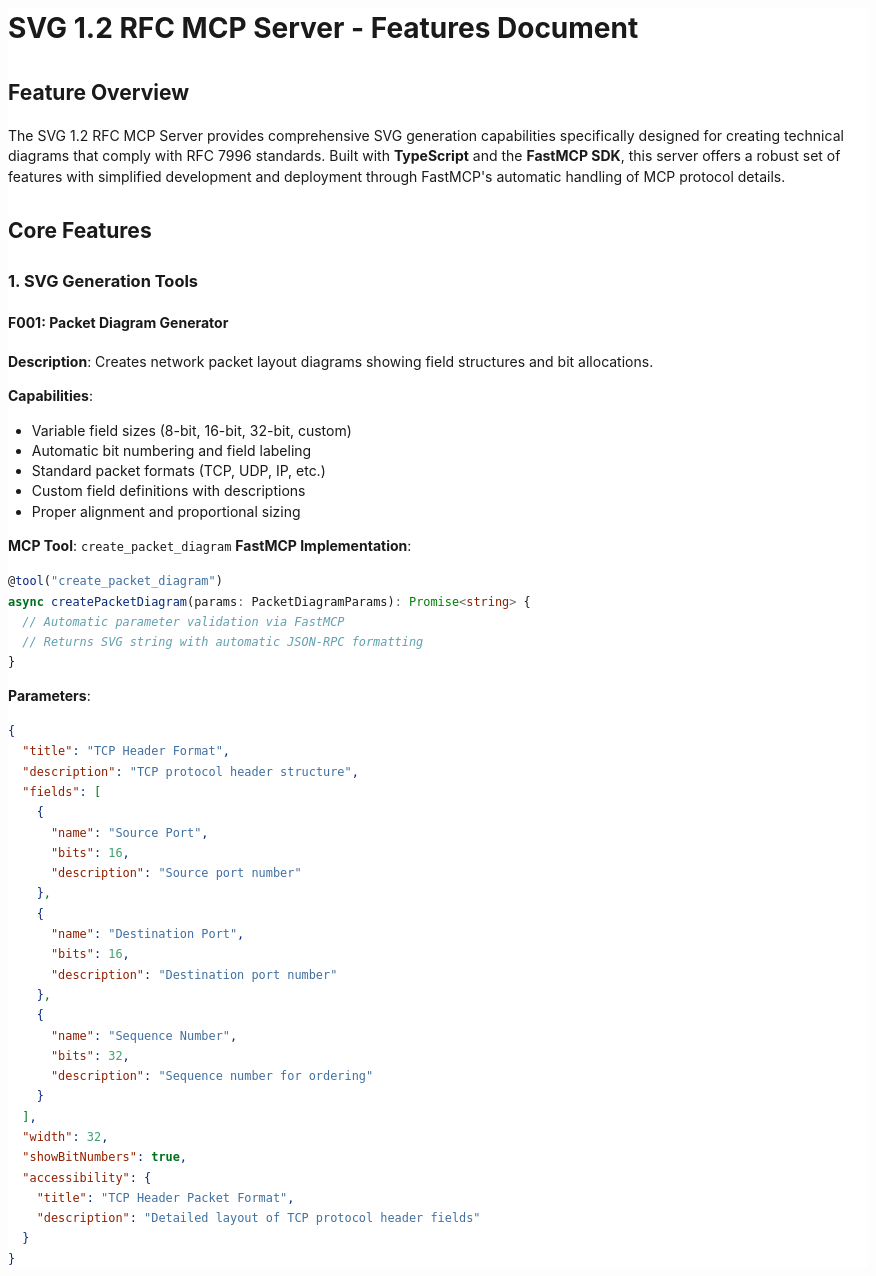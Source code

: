 # SVG 1.2 RFC MCP Server - Features Document

## Feature Overview

The SVG 1.2 RFC MCP Server provides comprehensive SVG generation capabilities specifically designed for creating technical diagrams that comply with RFC 7996 standards. Built with **TypeScript** and the **FastMCP SDK**, this server offers a robust set of features with simplified development and deployment through FastMCP's automatic handling of MCP protocol details.

## Core Features

### 1. SVG Generation Tools

#### F001: Packet Diagram Generator
**Description**: Creates network packet layout diagrams showing field structures and bit allocations.

**Capabilities**:
- Variable field sizes (8-bit, 16-bit, 32-bit, custom)
- Automatic bit numbering and field labeling
- Standard packet formats (TCP, UDP, IP, etc.)
- Custom field definitions with descriptions
- Proper alignment and proportional sizing

**MCP Tool**: `create_packet_diagram`
**FastMCP Implementation**:
```typescript
@tool("create_packet_diagram")
async createPacketDiagram(params: PacketDiagramParams): Promise<string> {
  // Automatic parameter validation via FastMCP
  // Returns SVG string with automatic JSON-RPC formatting
}
```

**Parameters**:
```json
{
  "title": "TCP Header Format",
  "description": "TCP protocol header structure",
  "fields": [
    {
      "name": "Source Port",
      "bits": 16,
      "description": "Source port number"
    },
    {
      "name": "Destination Port", 
      "bits": 16,
      "description": "Destination port number"
    },
    {
      "name": "Sequence Number",
      "bits": 32,
      "description": "Sequence number for ordering"
    }
  ],
  "width": 32,
  "showBitNumbers": true,
  "accessibility": {
    "title": "TCP Header Packet Format",
    "description": "Detailed layout of TCP protocol header fields"
  }
}
```